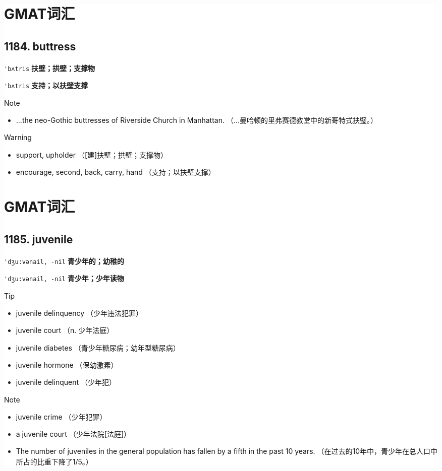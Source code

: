 # GMAT词汇

## 1184. buttress

`'bʌtris`  **扶壁；拱壁；支撑物**

`'bʌtris`  **支持；以扶壁支撑**

> [!NOTE]
>
> - ...the neo-Gothic buttresses of Riverside Church in Manhattan. （…曼哈顿的里弗赛德教堂中的新哥特式扶璧。）
>

> [!WARNING]
>
> - support, upholder （[建]扶壁；拱壁；支撑物）
>
> - encourage, second, back, carry, hand （支持；以扶壁支撑）
>

# GMAT词汇

## 1185. juvenile

`'dʒu:vənail, -nil`  **青少年的；幼稚的**

`'dʒu:vənail, -nil`  **青少年；少年读物**

> [!TIP]
>
> - juvenile delinquency （少年违法犯罪）
>
> - juvenile court （n. 少年法庭）
>
> - juvenile diabetes （青少年糖尿病；幼年型糖尿病）
>
> - juvenile hormone （保幼激素）
>
> - juvenile delinquent （少年犯）
>

> [!NOTE]
>
> - juvenile crime （少年犯罪）
>
> - a juvenile court （少年法院[法庭]）
>
> - The number of juveniles in the general population has fallen by a fifth in the past 10 years. （在过去的10年中，青少年在总人口中所占的比重下降了1/5。）
>
